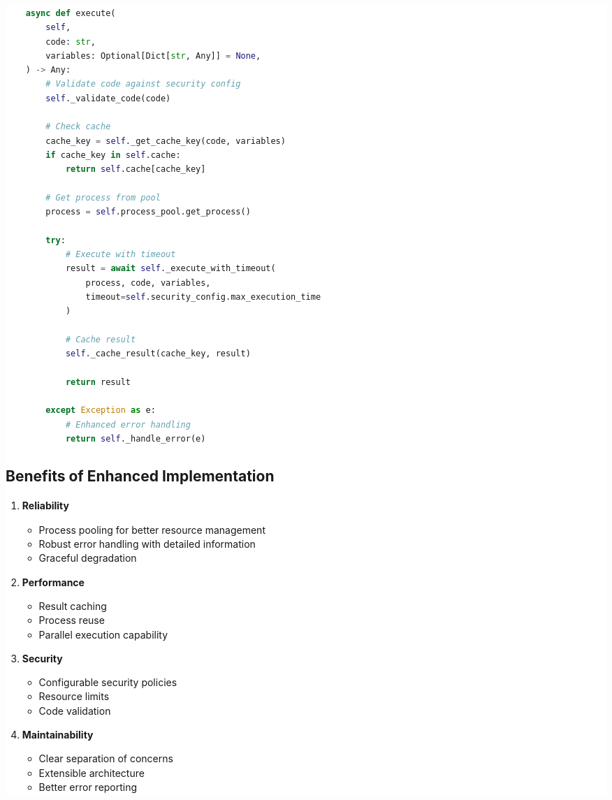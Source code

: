 ```python
    async def execute(
        self,
        code: str,
        variables: Optional[Dict[str, Any]] = None,
    ) -> Any:
        # Validate code against security config
        self._validate_code(code)
        
        # Check cache
        cache_key = self._get_cache_key(code, variables)
        if cache_key in self.cache:
            return self.cache[cache_key]
        
        # Get process from pool
        process = self.process_pool.get_process()
        
        try:
            # Execute with timeout
            result = await self._execute_with_timeout(
                process, code, variables,
                timeout=self.security_config.max_execution_time
            )
            
            # Cache result
            self._cache_result(cache_key, result)
            
            return result
            
        except Exception as e:
            # Enhanced error handling
            return self._handle_error(e)
```

## Benefits of Enhanced Implementation

1. **Reliability**
   - Process pooling for better resource management
   - Robust error handling with detailed information
   - Graceful degradation

2. **Performance**
   - Result caching
   - Process reuse
   - Parallel execution capability

3. **Security**
   - Configurable security policies
   - Resource limits
   - Code validation

4. **Maintainability**
   - Clear separation of concerns
   - Extensible architecture
   - Better error reporting
